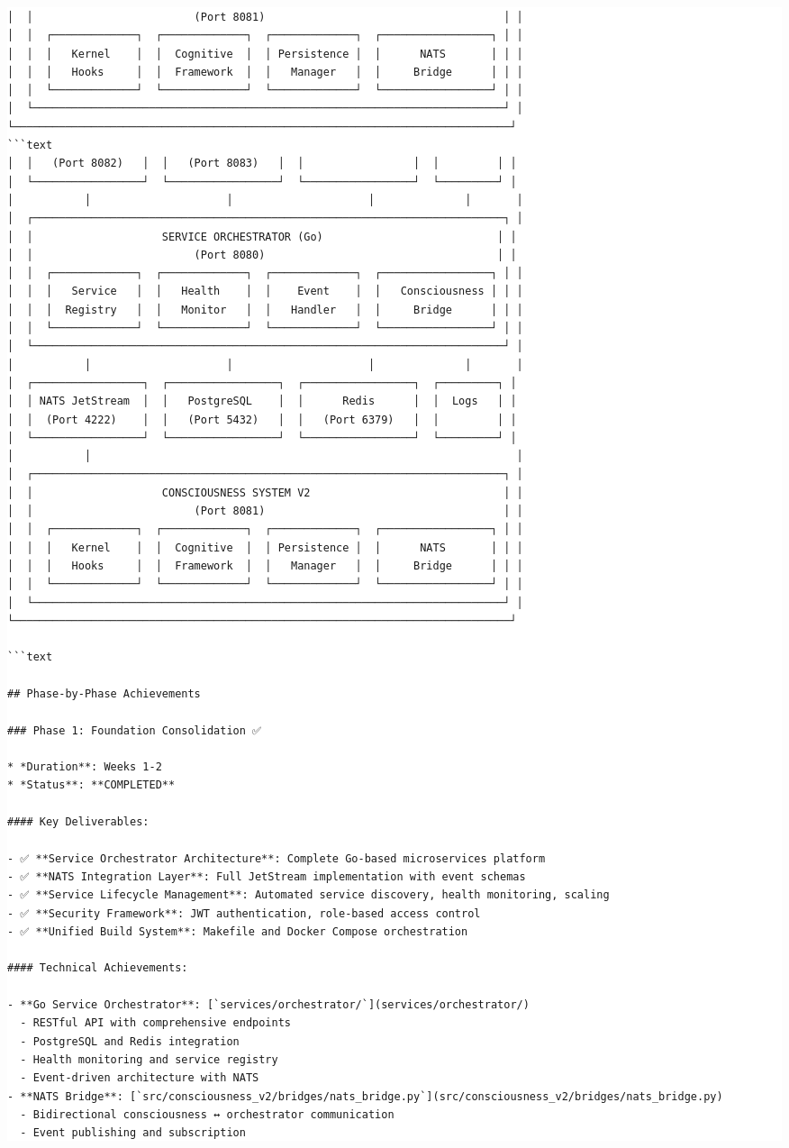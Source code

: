 ```text
│  │                         (Port 8081)                                     │ │
│  │  ┌─────────────┐  ┌─────────────┐  ┌─────────────┐  ┌─────────────────┐ │ │
│  │  │   Kernel    │  │  Cognitive  │  │ Persistence │  │      NATS       │ │ │
│  │  │   Hooks     │  │  Framework  │  │   Manager   │  │     Bridge      │ │ │
│  │  └─────────────┘  └─────────────┘  └─────────────┘  └─────────────────┘ │ │
│  └─────────────────────────────────────────────────────────────────────────┘ │
└─────────────────────────────────────────────────────────────────────────────┘
```text
│  │   (Port 8082)   │  │   (Port 8083)   │  │                 │  │         │ │
│  └─────────────────┘  └─────────────────┘  └─────────────────┘  └─────────┘ │
│           │                     │                     │              │       │
│  ┌─────────────────────────────────────────────────────────────────────────┐ │
│  │                    SERVICE ORCHESTRATOR (Go)                           │ │
│  │                         (Port 8080)                                    │ │
│  │  ┌─────────────┐  ┌─────────────┐  ┌─────────────┐  ┌─────────────────┐ │ │
│  │  │   Service   │  │   Health    │  │    Event    │  │   Consciousness │ │ │
│  │  │  Registry   │  │   Monitor   │  │   Handler   │  │     Bridge      │ │ │
│  │  └─────────────┘  └─────────────┘  └─────────────┘  └─────────────────┘ │ │
│  └─────────────────────────────────────────────────────────────────────────┘ │
│           │                     │                     │              │       │
│  ┌─────────────────┐  ┌─────────────────┐  ┌─────────────────┐  ┌─────────┐ │
│  │ NATS JetStream  │  │   PostgreSQL    │  │      Redis      │  │  Logs   │ │
│  │  (Port 4222)    │  │   (Port 5432)   │  │   (Port 6379)   │  │         │ │
│  └─────────────────┘  └─────────────────┘  └─────────────────┘  └─────────┘ │
│           │                                                                  │
│  ┌─────────────────────────────────────────────────────────────────────────┐ │
│  │                    CONSCIOUSNESS SYSTEM V2                              │ │
│  │                         (Port 8081)                                     │ │
│  │  ┌─────────────┐  ┌─────────────┐  ┌─────────────┐  ┌─────────────────┐ │ │
│  │  │   Kernel    │  │  Cognitive  │  │ Persistence │  │      NATS       │ │ │
│  │  │   Hooks     │  │  Framework  │  │   Manager   │  │     Bridge      │ │ │
│  │  └─────────────┘  └─────────────┘  └─────────────┘  └─────────────────┘ │ │
│  └─────────────────────────────────────────────────────────────────────────┘ │
└─────────────────────────────────────────────────────────────────────────────┘

```text

## Phase-by-Phase Achievements

### Phase 1: Foundation Consolidation ✅

* *Duration**: Weeks 1-2
* *Status**: **COMPLETED**

#### Key Deliverables:

- ✅ **Service Orchestrator Architecture**: Complete Go-based microservices platform
- ✅ **NATS Integration Layer**: Full JetStream implementation with event schemas
- ✅ **Service Lifecycle Management**: Automated service discovery, health monitoring, scaling
- ✅ **Security Framework**: JWT authentication, role-based access control
- ✅ **Unified Build System**: Makefile and Docker Compose orchestration

#### Technical Achievements:

- **Go Service Orchestrator**: [`services/orchestrator/`](services/orchestrator/)
  - RESTful API with comprehensive endpoints
  - PostgreSQL and Redis integration
  - Health monitoring and service registry
  - Event-driven architecture with NATS
- **NATS Bridge**: [`src/consciousness_v2/bridges/nats_bridge.py`](src/consciousness_v2/bridges/nats_bridge.py)
  - Bidirectional consciousness ↔ orchestrator communication
  - Event publishing and subscription
```